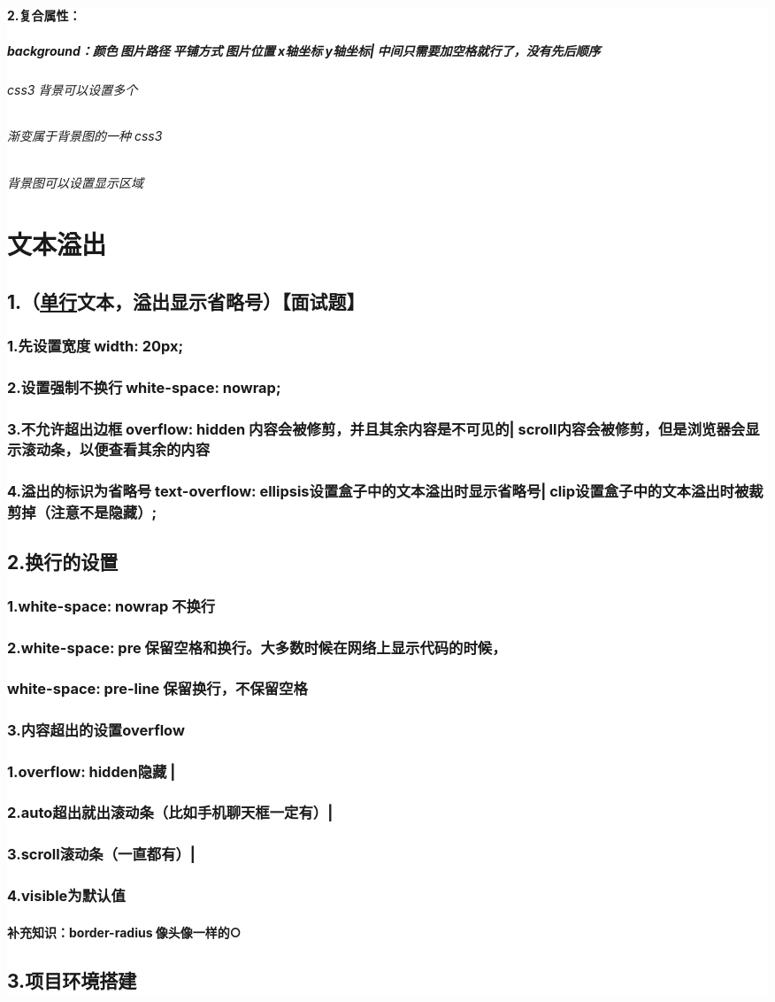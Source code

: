 #### 2.复合属性：

#####    background：颜色 图片路径 平铺方式 图片位置 x轴坐标 y轴坐标|  中间只需要加空格就行了，没有先后顺序

###### css3 背景可以设置多个 

###### 渐变属于背景图的一种 css3 

###### 背景图可以设置显示区域

# 文本溢出

## 1.（<u>单行</u>文本，溢出显示省略号）【面试题】

### 1.先设置宽度 width: 20px;

### 2.设置强制不换行 white-space: nowrap;

### 3.不允许超出边框 overflow: hidden 内容会被修剪，并且其余内容是不可见的| scroll内容会被修剪，但是浏览器会显示滚动条，以便查看其余的内容

### 4.溢出的标识为省略号 text-overflow: ellipsis设置盒子中的文本溢出时显示省略号| clip设置盒子中的文本溢出时被裁剪掉（注意不是隐藏）;

## 2.换行的设置

### 1.white-space: nowrap 不换行

### 2.white-space: pre 保留空格和换行。大多数时候在网络上显示代码的时候，

### white-space: pre-line 保留换行，不保留空格

### 3.内容超出的设置overflow

###  1.overflow: hidden隐藏 |

###  2.auto超出就出滚动条（比如手机聊天框一定有）| 

###  3.scroll滚动条（一直都有）|

###  4.visible为默认值

#### 补充知识：border-radius 像头像一样的○

## 3.项目环境搭建

